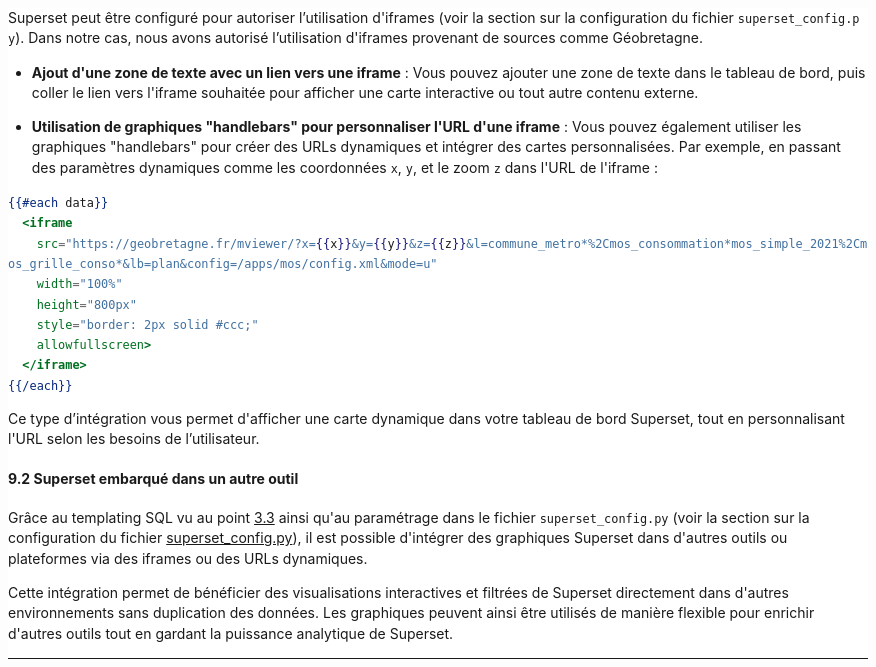 Superset peut être configuré pour autoriser l’utilisation d'iframes (voir la section sur la configuration du fichier `superset_config.py`). Dans notre cas, nous avons autorisé l’utilisation d'iframes provenant de sources comme Géobretagne.

- **Ajout d'une zone de texte avec un lien vers une iframe** : Vous pouvez ajouter une zone de texte dans le tableau de bord, puis coller le lien vers l'iframe souhaitée pour afficher une carte interactive ou tout autre contenu externe.
  
- **Utilisation de graphiques "handlebars" pour personnaliser l'URL d'une iframe** : Vous pouvez également utiliser les graphiques "handlebars" pour créer des URLs dynamiques et intégrer des cartes personnalisées. Par exemple, en passant des paramètres dynamiques comme les coordonnées `x`, `y`, et le zoom `z` dans l'URL de l'iframe :

```handlebars
{{#each data}}
  <iframe 
    src="https://geobretagne.fr/mviewer/?x={{x}}&y={{y}}&z={{z}}&l=commune_metro*%2Cmos_consommation*mos_simple_2021%2Cmos_grille_conso*&lb=plan&config=/apps/mos/config.xml&mode=u" 
    width="100%" 
    height="800px" 
    style="border: 2px solid #ccc;" 
    allowfullscreen>
  </iframe>
{{/each}}

```
Ce type d’intégration vous permet d'afficher une carte dynamique dans votre tableau de bord Superset, tout en personnalisant l'URL selon les besoins de l’utilisateur.

#### 9.2 Superset embarqué dans un autre outil

Grâce au templating SQL vu au point [3.3](#33-templating-sql) ainsi qu'au paramétrage dans le fichier `superset_config.py` (voir la section sur la configuration du fichier [superset_config.py](#superset_configpy)), il est possible d'intégrer des graphiques Superset dans d'autres outils ou plateformes via des iframes ou des URLs dynamiques.

Cette intégration permet de bénéficier des visualisations interactives et filtrées de Superset directement dans d'autres environnements sans duplication des données.
Les graphiques peuvent ainsi être utilisés de manière flexible pour enrichir d'autres outils tout en gardant la puissance analytique de Superset.

---
